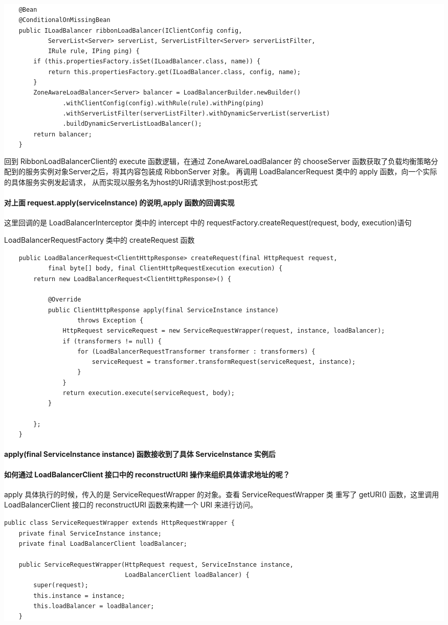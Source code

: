 ```
	@Bean
	@ConditionalOnMissingBean
	public ILoadBalancer ribbonLoadBalancer(IClientConfig config,
			ServerList<Server> serverList, ServerListFilter<Server> serverListFilter,
			IRule rule, IPing ping) {
		if (this.propertiesFactory.isSet(ILoadBalancer.class, name)) {
			return this.propertiesFactory.get(ILoadBalancer.class, config, name);
		}
		ZoneAwareLoadBalancer<Server> balancer = LoadBalancerBuilder.newBuilder()
				.withClientConfig(config).withRule(rule).withPing(ping)
				.withServerListFilter(serverListFilter).withDynamicServerList(serverList)
				.buildDynamicServerListLoadBalancer();
		return balancer;
	}
```
回到 RibbonLoadBalancerClient的 execute 函数逻辑，在通过 ZoneAwareLoadBalancer
的 chooseServer 函数获取了负载均衡策略分配到的服务实例对象Server之后，将其内容包装成 RibbonServer 对象。
再调用 LoadBalancerRequest 类中的 apply 函数，向一个实际的具体服务实例发起请求，
从而实现以服务名为host的URI请求到host:post形式

#### 对上面 request.apply(serviceInstance) 的说明,apply 函数的回调实现
这里回调的是 LoadBalancerInterceptor 类中的 intercept 中的 
requestFactory.createRequest(request, body, execution)语句

LoadBalancerRequestFactory 类中的 createRequest 函数
```
	public LoadBalancerRequest<ClientHttpResponse> createRequest(final HttpRequest request,
			final byte[] body, final ClientHttpRequestExecution execution) {
		return new LoadBalancerRequest<ClientHttpResponse>() {
             
			@Override
			public ClientHttpResponse apply(final ServiceInstance instance)
					throws Exception {
				HttpRequest serviceRequest = new ServiceRequestWrapper(request, instance, loadBalancer);
				if (transformers != null) {
					for (LoadBalancerRequestTransformer transformer : transformers) {
						serviceRequest = transformer.transformRequest(serviceRequest, instance);
					}
				}
				return execution.execute(serviceRequest, body);
			}

		};
	}
```

#### apply(final ServiceInstance instance) 函数接收到了具体 ServiceInstance 实例后
#### 如何通过 LoadBalancerClient 接口中的 reconstructURI 操作来组织具体请求地址的呢？
apply 具体执行的时候，传入的是 ServiceRequestWrapper 的对象。查看 ServiceRequestWrapper 类
重写了 getURI() 函数，这里调用 LoadBalancerClient 接口的  reconstructURI 函数来构建一个 URI 来进行访问。
```
public class ServiceRequestWrapper extends HttpRequestWrapper {
	private final ServiceInstance instance;
	private final LoadBalancerClient loadBalancer;

	public ServiceRequestWrapper(HttpRequest request, ServiceInstance instance,
								 LoadBalancerClient loadBalancer) {
		super(request);
		this.instance = instance;
		this.loadBalancer = loadBalancer;
	}
```